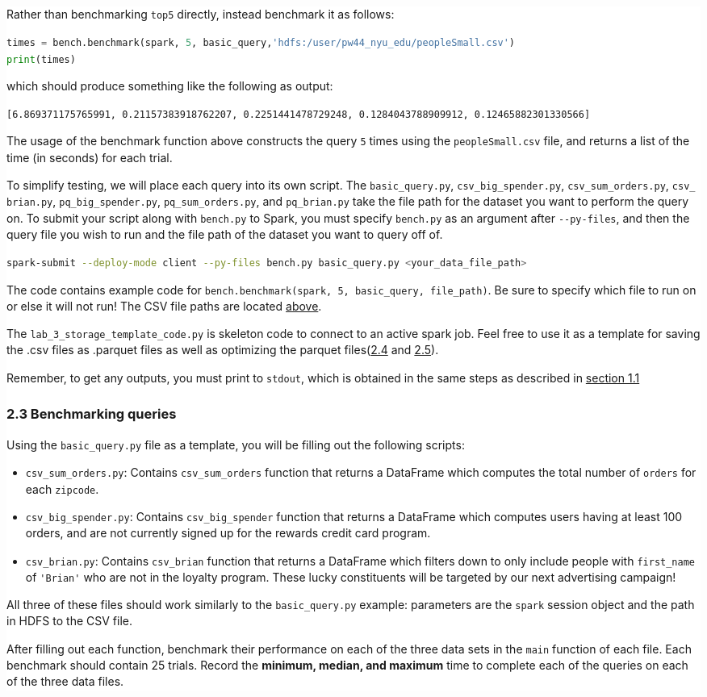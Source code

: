 Rather than benchmarking `top5` directly, instead benchmark it as follows:
```python
times = bench.benchmark(spark, 5, basic_query,'hdfs:/user/pw44_nyu_edu/peopleSmall.csv')
print(times)
```
which should produce something like the following as output:
```
[6.869371175765991, 0.21157383918762207, 0.2251441478729248, 0.1284043788909912, 0.12465882301330566]
```

The usage of the benchmark function above constructs the query `5` times using the `peopleSmall.csv` file, and returns a list of the time (in seconds) for each trial.

To simplify testing, we will place each query into its own script. The `basic_query.py`, `csv_big_spender.py`, `csv_sum_orders.py`, `csv_brian.py`, `pq_big_spender.py`, `pq_sum_orders.py`, and `pq_brian.py` take the file path for the dataset you want to perform the query on.
To submit your script along with `bench.py` to Spark, you must specify `bench.py` as an argument after `--py-files`, and then the query file you wish to run and the file path of the dataset you want to query off of.
```bash
spark-submit --deploy-mode client --py-files bench.py basic_query.py <your_data_file_path>
```
The code contains example code for `bench.benchmark(spark, 5, basic_query, file_path)`.
Be sure to specify which file to run on or else it will not run!
The CSV file paths are located [above](#21-Getting-started). 

The `lab_3_storage_template_code.py` is skeleton code to connect to an active spark job.
Feel free to use it as a template for saving the .csv files as .parquet files as well as optimizing the parquet files([2.4](#24-Csv-vs-Parquet) and [2.5](#25-Optimizing-Parquet)). 

Remember, to get any outputs, you must print to `stdout`, which is obtained in the same steps as described in [section 1.1](#11-getting-started-with-pyspark)

### 2.3 Benchmarking queries

Using the `basic_query.py` file as a template, you will be filling out the following scripts:

  - `csv_sum_orders.py`: Contains `csv_sum_orders` function that returns a DataFrame which computes the total number of `orders` for each `zipcode`.

  - `csv_big_spender.py`: Contains `csv_big_spender` function that returns a DataFrame which computes users having at least 100 orders, and are not currently signed up for the rewards credit card program.

  - `csv_brian.py`: Contains `csv_brian` function that returns a DataFrame which filters down to only include people with `first_name` of `'Brian'` who are not in the loyalty program.  These lucky constituents will be targeted by our next advertising campaign!

All three of these files should work similarly to the `basic_query.py` example: parameters are the `spark` session object and the path in HDFS to the CSV file.

After filling out each function, benchmark their performance on each of the three data sets in the `main` function of each file. 
Each benchmark should contain 25 trials.  Record the **minimum, median, and maximum** time to complete each of the queries on each of the three data files.
